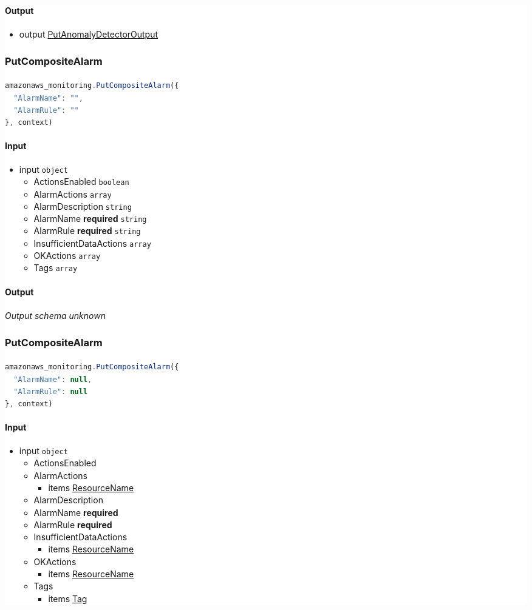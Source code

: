 #### Output
* output [PutAnomalyDetectorOutput](#putanomalydetectoroutput)

### PutCompositeAlarm



```js
amazonaws_monitoring.PutCompositeAlarm({
  "AlarmName": "",
  "AlarmRule": ""
}, context)
```

#### Input
* input `object`
  * ActionsEnabled `boolean`
  * AlarmActions `array`
  * AlarmDescription `string`
  * AlarmName **required** `string`
  * AlarmRule **required** `string`
  * InsufficientDataActions `array`
  * OKActions `array`
  * Tags `array`

#### Output
*Output schema unknown*

### PutCompositeAlarm



```js
amazonaws_monitoring.PutCompositeAlarm({
  "AlarmName": null,
  "AlarmRule": null
}, context)
```

#### Input
* input `object`
  * ActionsEnabled
  * AlarmActions
    * items [ResourceName](#resourcename)
  * AlarmDescription
  * AlarmName **required**
  * AlarmRule **required**
  * InsufficientDataActions
    * items [ResourceName](#resourcename)
  * OKActions
    * items [ResourceName](#resourcename)
  * Tags
    * items [Tag](#tag)
